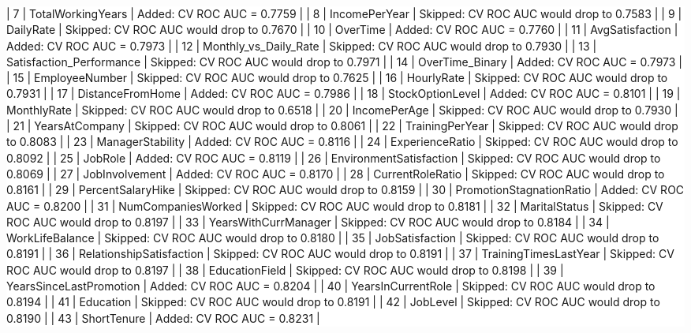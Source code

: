 |  7 | TotalWorkingYears         | Added: CV ROC AUC = 0.7759                 |
|  8 | IncomePerYear             | Skipped: CV ROC AUC would drop to 0.7583   |
|  9 | DailyRate                 | Skipped: CV ROC AUC would drop to 0.7670   |
| 10 | OverTime                  | Added: CV ROC AUC = 0.7760                 |
| 11 | AvgSatisfaction           | Added: CV ROC AUC = 0.7973                 |
| 12 | Monthly_vs_Daily_Rate     | Skipped: CV ROC AUC would drop to 0.7930   |
| 13 | Satisfaction_Performance  | Skipped: CV ROC AUC would drop to 0.7971   |
| 14 | OverTime_Binary           | Added: CV ROC AUC = 0.7973                 |
| 15 | EmployeeNumber            | Skipped: CV ROC AUC would drop to 0.7625   |
| 16 | HourlyRate                | Skipped: CV ROC AUC would drop to 0.7931   |
| 17 | DistanceFromHome          | Added: CV ROC AUC = 0.7986                 |
| 18 | StockOptionLevel          | Added: CV ROC AUC = 0.8101                 |
| 19 | MonthlyRate               | Skipped: CV ROC AUC would drop to 0.6518   |
| 20 | IncomePerAge              | Skipped: CV ROC AUC would drop to 0.7930   |
| 21 | YearsAtCompany            | Skipped: CV ROC AUC would drop to 0.8061   |
| 22 | TrainingPerYear           | Skipped: CV ROC AUC would drop to 0.8083   |
| 23 | ManagerStability          | Added: CV ROC AUC = 0.8116                 |
| 24 | ExperienceRatio           | Skipped: CV ROC AUC would drop to 0.8092   |
| 25 | JobRole                   | Added: CV ROC AUC = 0.8119                 |
| 26 | EnvironmentSatisfaction   | Skipped: CV ROC AUC would drop to 0.8069   |
| 27 | JobInvolvement            | Added: CV ROC AUC = 0.8170                 |
| 28 | CurrentRoleRatio          | Skipped: CV ROC AUC would drop to 0.8161   |
| 29 | PercentSalaryHike         | Skipped: CV ROC AUC would drop to 0.8159   |
| 30 | PromotionStagnationRatio  | Added: CV ROC AUC = 0.8200                 |
| 31 | NumCompaniesWorked        | Skipped: CV ROC AUC would drop to 0.8181   |
| 32 | MaritalStatus             | Skipped: CV ROC AUC would drop to 0.8197   |
| 33 | YearsWithCurrManager      | Skipped: CV ROC AUC would drop to 0.8184   |
| 34 | WorkLifeBalance           | Skipped: CV ROC AUC would drop to 0.8180   |
| 35 | JobSatisfaction           | Skipped: CV ROC AUC would drop to 0.8191   |
| 36 | RelationshipSatisfaction  | Skipped: CV ROC AUC would drop to 0.8191   |
| 37 | TrainingTimesLastYear     | Skipped: CV ROC AUC would drop to 0.8197   |
| 38 | EducationField            | Skipped: CV ROC AUC would drop to 0.8198   |
| 39 | YearsSinceLastPromotion   | Added: CV ROC AUC = 0.8204                 |
| 40 | YearsInCurrentRole        | Skipped: CV ROC AUC would drop to 0.8194   |
| 41 | Education                 | Skipped: CV ROC AUC would drop to 0.8191   |
| 42 | JobLevel                  | Skipped: CV ROC AUC would drop to 0.8190   |
| 43 | ShortTenure               | Added: CV ROC AUC = 0.8231                 |